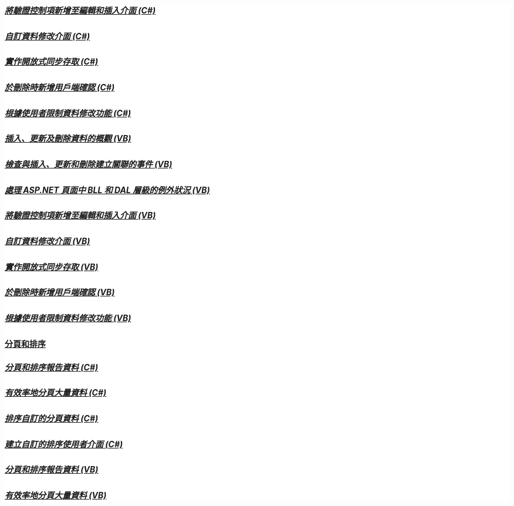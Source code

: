 ##### [將驗證控制項新增至編輯和插入介面 (C#)](web-forms/overview/data-access/editing-inserting-and-deleting-data/adding-validation-controls-to-the-editing-and-inserting-interfaces-cs.md)
##### [自訂資料修改介面 (C#)](web-forms/overview/data-access/editing-inserting-and-deleting-data/customizing-the-data-modification-interface-cs.md)
##### [實作開放式同步存取 (C#)](web-forms/overview/data-access/editing-inserting-and-deleting-data/implementing-optimistic-concurrency-cs.md)
##### [於刪除時新增用戶端確認 (C#)](web-forms/overview/data-access/editing-inserting-and-deleting-data/adding-client-side-confirmation-when-deleting-cs.md)
##### [根據使用者限制資料修改功能 (C#)](web-forms/overview/data-access/editing-inserting-and-deleting-data/limiting-data-modification-functionality-based-on-the-user-cs.md)
##### [插入、更新及刪除資料的概觀 (VB)](web-forms/overview/data-access/editing-inserting-and-deleting-data/an-overview-of-inserting-updating-and-deleting-data-vb.md)
##### [檢查與插入、更新和刪除建立關聯的事件 (VB)](web-forms/overview/data-access/editing-inserting-and-deleting-data/examining-the-events-associated-with-inserting-updating-and-deleting-vb.md)
##### [處理 ASP.NET 頁面中 BLL 和 DAL 層級的例外狀況 (VB)](web-forms/overview/data-access/editing-inserting-and-deleting-data/handling-bll-and-dal-level-exceptions-in-an-asp-net-page-vb.md)
##### [將驗證控制項新增至編輯和插入介面 (VB)](web-forms/overview/data-access/editing-inserting-and-deleting-data/adding-validation-controls-to-the-editing-and-inserting-interfaces-vb.md)
##### [自訂資料修改介面 (VB)](web-forms/overview/data-access/editing-inserting-and-deleting-data/customizing-the-data-modification-interface-vb.md)
##### [實作開放式同步存取 (VB)](web-forms/overview/data-access/editing-inserting-and-deleting-data/implementing-optimistic-concurrency-vb.md)
##### [於刪除時新增用戶端確認 (VB)](web-forms/overview/data-access/editing-inserting-and-deleting-data/adding-client-side-confirmation-when-deleting-vb.md)
##### [根據使用者限制資料修改功能 (VB)](web-forms/overview/data-access/editing-inserting-and-deleting-data/limiting-data-modification-functionality-based-on-the-user-vb.md)
#### [分頁和排序](web-forms/overview/data-access/paging-and-sorting/index.md)
##### [分頁和排序報告資料 (C#)](web-forms/overview/data-access/paging-and-sorting/paging-and-sorting-report-data-cs.md)
##### [有效率地分頁大量資料 (C#)](web-forms/overview/data-access/paging-and-sorting/efficiently-paging-through-large-amounts-of-data-cs.md)
##### [排序自訂的分頁資料 (C#)](web-forms/overview/data-access/paging-and-sorting/sorting-custom-paged-data-cs.md)
##### [建立自訂的排序使用者介面 (C#)](web-forms/overview/data-access/paging-and-sorting/creating-a-customized-sorting-user-interface-cs.md)
##### [分頁和排序報告資料 (VB)](web-forms/overview/data-access/paging-and-sorting/paging-and-sorting-report-data-vb.md)
##### [有效率地分頁大量資料 (VB)](web-forms/overview/data-access/paging-and-sorting/efficiently-paging-through-large-amounts-of-data-vb.md)